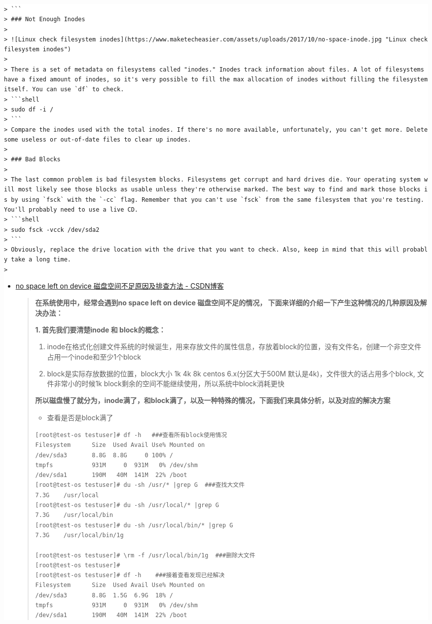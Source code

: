     > ```
    > ### Not Enough Inodes
    > 
    > ![Linux check filesystem inodes](https://www.maketecheasier.com/assets/uploads/2017/10/no-space-inode.jpg "Linux check filesystem inodes")
    > 
    > There is a set of metadata on filesystems called "inodes." Inodes track information about files. A lot of filesystems have a fixed amount of inodes, so it's very possible to fill the max allocation of inodes without filling the filesystem itself. You can use `df` to check.
    > ```shell
    > sudo df -i /
    > ```
    > Compare the inodes used with the total inodes. If there's no more available, unfortunately, you can't get more. Delete some useless or out-of-date files to clear up inodes.
    > 
    > ### Bad Blocks
    > 
    > The last common problem is bad filesystem blocks. Filesystems get corrupt and hard drives die. Your operating system will most likely see those blocks as usable unless they're otherwise marked. The best way to find and mark those blocks is by using `fsck` with the `-cc` flag. Remember that you can't use `fsck` from the same filesystem that you're testing. You'll probably need to use a live CD.
    > ```shell
    > sudo fsck -vcck /dev/sda2
    > ```
    > Obviously, replace the drive location with the drive that you want to check. Also, keep in mind that this will probably take a long time.
    > 

- [no space left on device 磁盘空间不足原因及排查方法 - CSDN博客](https://blog.csdn.net/jiedao_liyk/article/details/78497625)

    > **在系统使用中，经常会遇到no space left on device 磁盘空间不足的情况， 下面来详细的介绍一下产生这种情况的几种原因及解决办法：**
    > 
    > **1\. 首先我们要清楚inode 和 block的概念：**
    > 
    > 1.  inode在格式化创建文件系统的时候诞生，用来存放文件的属性信息，存放着block的位置，没有文件名，创建一个非空文件占用一个inode和至少1个block
    > 
    > 2.  block是实际存放数据的位置，block大小 1k 4k 8k centos 6.x(分区大于500M 默认是4k)，文件很大的话占用多个block, 文件非常小的时候1k block剩余的空间不能继续使用，所以系统中block消耗更快
    > 
    > **所以磁盘慢了就分为，inode满了，和block满了，以及一种特殊的情况，下面我们来具体分析，以及对应的解决方案**
    > 
    > -   查看是否是block满了
    > 
    > ```shell
    > [root@test-os testuser]# df -h   ###查看所有block使用情况
    > Filesystem      Size  Used Avail Use% Mounted on
    > /dev/sda3       8.8G  8.8G     0 100% /
    > tmpfs           931M     0  931M   0% /dev/shm
    > /dev/sda1       190M   40M  141M  22% /boot
    > [root@test-os testuser]# du -sh /usr/* |grep G  ###查找大文件
    > 7.3G    /usr/local
    > [root@test-os testuser]# du -sh /usr/local/* |grep G
    > 7.3G    /usr/local/bin
    > [root@test-os testuser]# du -sh /usr/local/bin/* |grep G
    > 7.3G    /usr/local/bin/1g
    > 
    > [root@test-os testuser]# \rm -f /usr/local/bin/1g  ###删除大文件
    > [root@test-os testuser]#
    > [root@test-os testuser]# df -h    ###接着查看发现已经解决
    > Filesystem      Size  Used Avail Use% Mounted on
    > /dev/sda3       8.8G  1.5G  6.9G  18% /
    > tmpfs           931M     0  931M   0% /dev/shm
    > /dev/sda1       190M   40M  141M  22% /boot